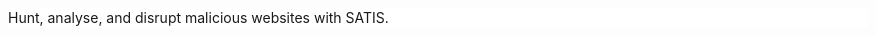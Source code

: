 <div class="isomer-card-description">Hunt, analyse, and disrupt malicious websites with SATIS.</div>
</div>
</div>
</div>
<p></p>